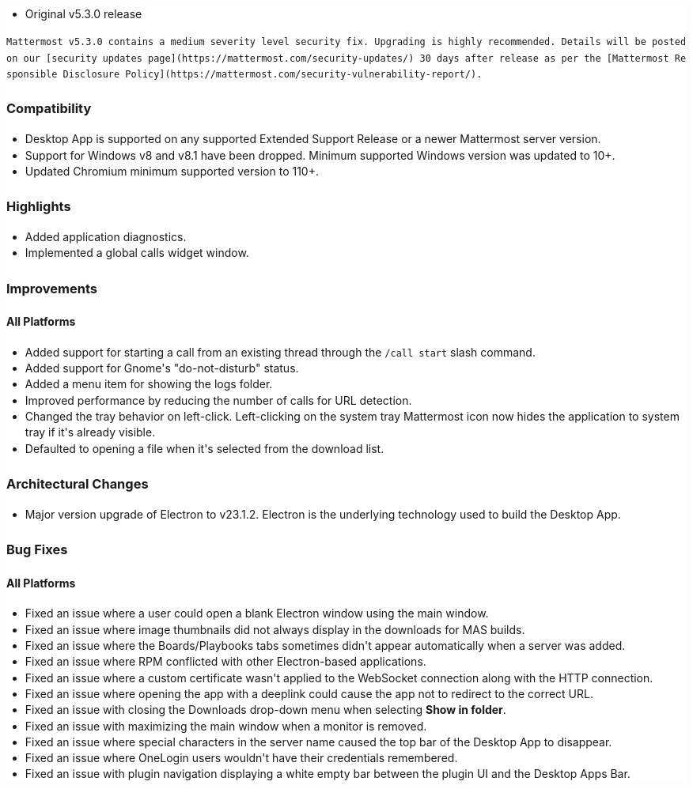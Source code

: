   - Original v5.3.0 release

```{Note}
Mattermost v5.3.0 contains a medium severity level security fix. Upgrading is highly recommended. Details will be posted on our [security updates page](https://mattermost.com/security-updates/) 30 days after release as per the [Mattermost Responsible Disclosure Policy](https://mattermost.com/security-vulnerability-report/).
```

### Compatibility

- Desktop App is supported on any supported Extended Support Release or a newer Mattermost server version.
- Support for Windows v8 and v8.1 have been dropped. Minimum supported Windows version was updated to 10+.
- Updated Chromium minimum supported version to 110+.

### Highlights

- Added application diagnostics.
- Implemented a global calls widget window.

### Improvements

#### All Platforms

- Added support for starting a call from an existing thread through the `/call start` slash command.
- Added support for Gnome's "do-not-disturb" status.
- Added a menu item for showing the logs folder.
- Improved performance by reducing the number of calls for URL detection.
- Changed the tray behavior on left-click. Left-clicking on the system tray Mattermost icon now hides the application to system tray if it's already visible.
- Defaulted to opening a file when it's selected from the download list.

### Architectural Changes

- Major version upgrade of Electron to v23.1.2. Electron is the underlying technology used to build the Desktop App.

### Bug Fixes

#### All Platforms

- Fixed an issue where a user could open a blank Electron window using the main window.
- Fixed an issue where image thumbnails did not always display in the downloads for MAS builds.
- Fixed an issue where the Boards/Playbooks tabs sometimes didn't appear automatically when a server was added.
- Fixed an issue where RPM conflicted with other Electron-based applications.
- Fixed an issue where a custom certificate wasn't applied to the WebSocket connection along with the HTTP connection.
- Fixed an issue where opening the app with a deeplink could cause the app not to redirect to the correct URL.
- Fixed an issue with closing the Downloads drop-down menu when selecting **Show in folder**.
- Fixed an issue with maximizing the main window when a monitor is removed.
- Fixed an issue where special characters in the server name caused the top bar of the Desktop App to disappear.
- Fixed an issue where OneLogin users wouldn't have their credentials remembered.
- Fixed an issue with plugin navigation displaying a white empty bar between the plugin UI and the Desktop Apps Bar.
